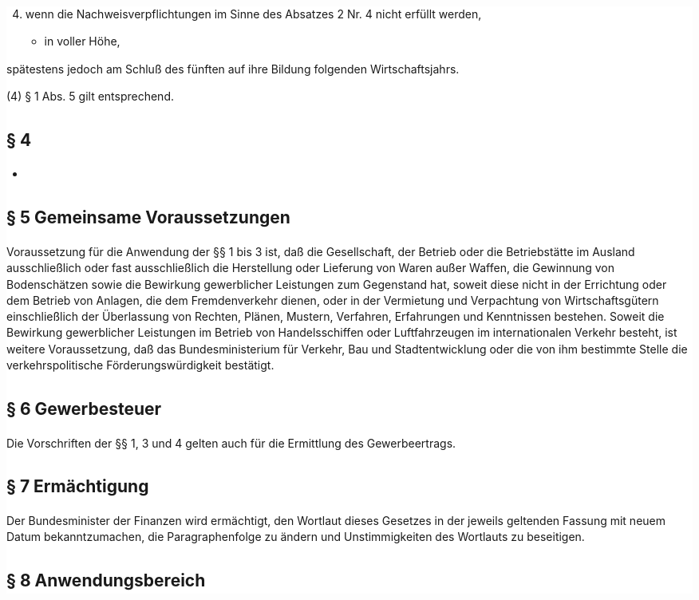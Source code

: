 



4.  wenn die Nachweisverpflichtungen im Sinne des Absatzes 2 Nr. 4 nicht
    erfüllt werden,

    *   in voller Höhe,






spätestens jedoch am Schluß des fünften auf ihre Bildung folgenden
Wirtschaftsjahrs.

(4) § 1 Abs. 5 gilt entsprechend.


## § 4

-


## § 5 Gemeinsame Voraussetzungen

Voraussetzung für die Anwendung der §§ 1 bis 3 ist, daß die
Gesellschaft, der Betrieb oder die Betriebstätte im Ausland
ausschließlich oder fast ausschließlich die Herstellung oder Lieferung
von Waren außer Waffen, die Gewinnung von Bodenschätzen sowie die
Bewirkung gewerblicher Leistungen zum Gegenstand hat, soweit diese
nicht in der Errichtung oder dem Betrieb von Anlagen, die dem
Fremdenverkehr dienen, oder in der Vermietung und Verpachtung von
Wirtschaftsgütern einschließlich der Überlassung von Rechten, Plänen,
Mustern, Verfahren, Erfahrungen und Kenntnissen bestehen. Soweit die
Bewirkung gewerblicher Leistungen im Betrieb von Handelsschiffen oder
Luftfahrzeugen im internationalen Verkehr besteht, ist weitere
Voraussetzung, daß das Bundesministerium für Verkehr, Bau und
Stadtentwicklung oder die von ihm bestimmte Stelle die
verkehrspolitische Förderungswürdigkeit bestätigt.


## § 6 Gewerbesteuer

Die Vorschriften der §§ 1, 3 und
4              gelten auch für die Ermittlung des Gewerbeertrags.


## § 7 Ermächtigung

Der Bundesminister der Finanzen wird ermächtigt, den Wortlaut dieses
Gesetzes in der jeweils geltenden Fassung mit neuem Datum
bekanntzumachen, die Paragraphenfolge zu ändern und Unstimmigkeiten
des Wortlauts zu beseitigen.


## § 8 Anwendungsbereich
